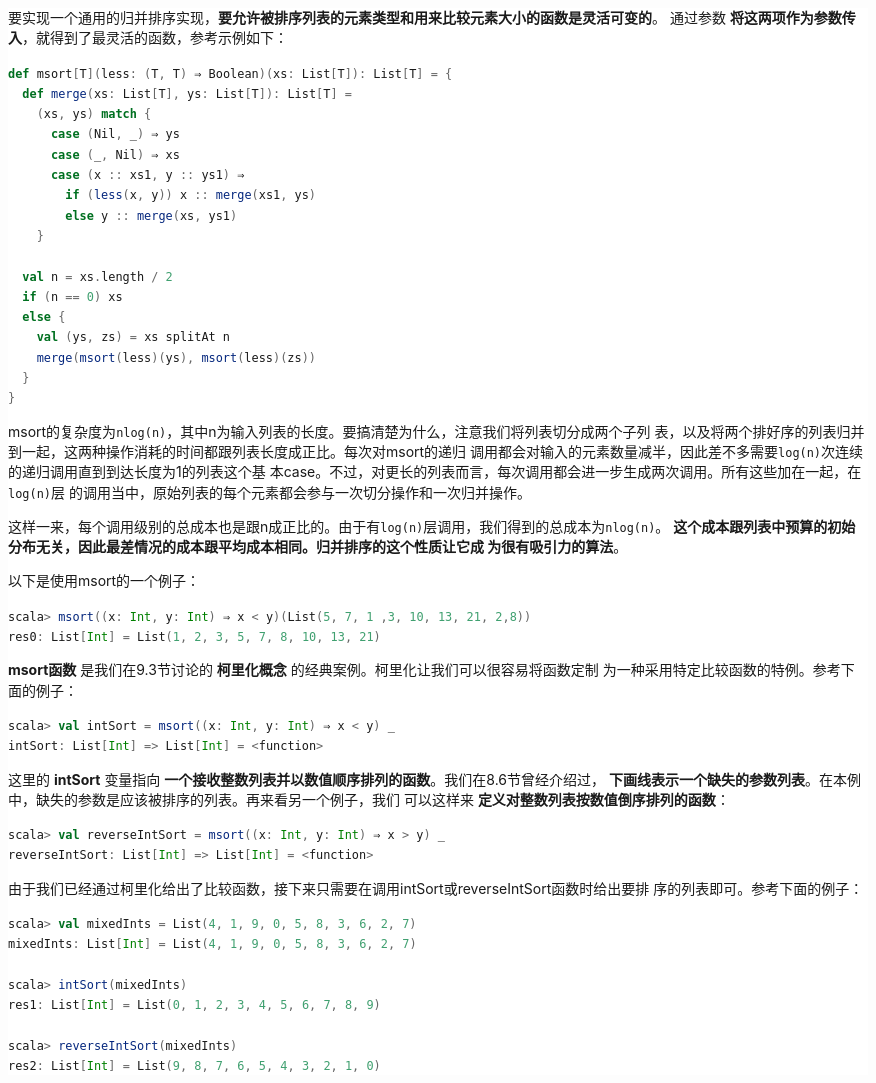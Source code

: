 要实现一个通用的归并排序实现，**要允许被排序列表的元素类型和用来比较元素大小的函数是灵活可变的**。
通过参数 **将这两项作为参数传入**，就得到了最灵活的函数，参考示例如下：
```scala
def msort[T](less: (T, T) ⇒ Boolean)(xs: List[T]): List[T] = {
  def merge(xs: List[T], ys: List[T]): List[T] =
    (xs, ys) match {
      case (Nil, _) ⇒ ys
      case (_, Nil) ⇒ xs
      case (x :: xs1, y :: ys1) ⇒
        if (less(x, y)) x :: merge(xs1, ys)
        else y :: merge(xs, ys1)
    }

  val n = xs.length / 2
  if (n == 0) xs
  else {
    val (ys, zs) = xs splitAt n
    merge(msort(less)(ys), msort(less)(zs))
  }
}
```
msort的复杂度为`nlog(n)`，其中n为输入列表的长度。要搞清楚为什么，注意我们将列表切分成两个子列
表，以及将两个排好序的列表归并到一起，这两种操作消耗的时间都跟列表长度成正比。每次对msort的递归
调用都会对输入的元素数量减半，因此差不多需要`log(n)`次连续的递归调用直到到达长度为1的列表这个基
本case。不过，对更长的列表而言，每次调用都会进一步生成两次调用。所有这些加在一起，在`log(n)`层
的调用当中，原始列表的每个元素都会参与一次切分操作和一次归并操作。

这样一来，每个调用级别的总成本也是跟n成正比的。由于有`log(n)`层调用，我们得到的总成本为`nlog(n)`。
**这个成本跟列表中预算的初始分布无关，因此最差情况的成本跟平均成本相同。归并排序的这个性质让它成
为很有吸引力的算法**。

以下是使用msort的一个例子：
```scala
scala> msort((x: Int, y: Int) ⇒ x < y)(List(5, 7, 1 ,3, 10, 13, 21, 2,8))
res0: List[Int] = List(1, 2, 3, 5, 7, 8, 10, 13, 21)
```
**msort函数** 是我们在9.3节讨论的 **柯里化概念** 的经典案例。柯里化让我们可以很容易将函数定制
为一种采用特定比较函数的特例。参考下面的例子：
```scala
scala> val intSort = msort((x: Int, y: Int) ⇒ x < y) _ 
intSort: List[Int] => List[Int] = <function>
```
这里的 **intSort** 变量指向 **一个接收整数列表并以数值顺序排列的函数**。我们在8.6节曾经介绍过，
**下画线表示一个缺失的参数列表**。在本例中，缺失的参数是应该被排序的列表。再来看另一个例子，我们
可以这样来 **定义对整数列表按数值倒序排列的函数**：
```scala
scala> val reverseIntSort = msort((x: Int, y: Int) ⇒ x > y) _
reverseIntSort: List[Int] => List[Int] = <function>
```
由于我们已经通过柯里化给出了比较函数，接下来只需要在调用intSort或reverseIntSort函数时给出要排
序的列表即可。参考下面的例子：
```scala
scala> val mixedInts = List(4, 1, 9, 0, 5, 8, 3, 6, 2, 7)
mixedInts: List[Int] = List(4, 1, 9, 0, 5, 8, 3, 6, 2, 7)

scala> intSort(mixedInts)
res1: List[Int] = List(0, 1, 2, 3, 4, 5, 6, 7, 8, 9)

scala> reverseIntSort(mixedInts)
res2: List[Int] = List(9, 8, 7, 6, 5, 4, 3, 2, 1, 0)
```


